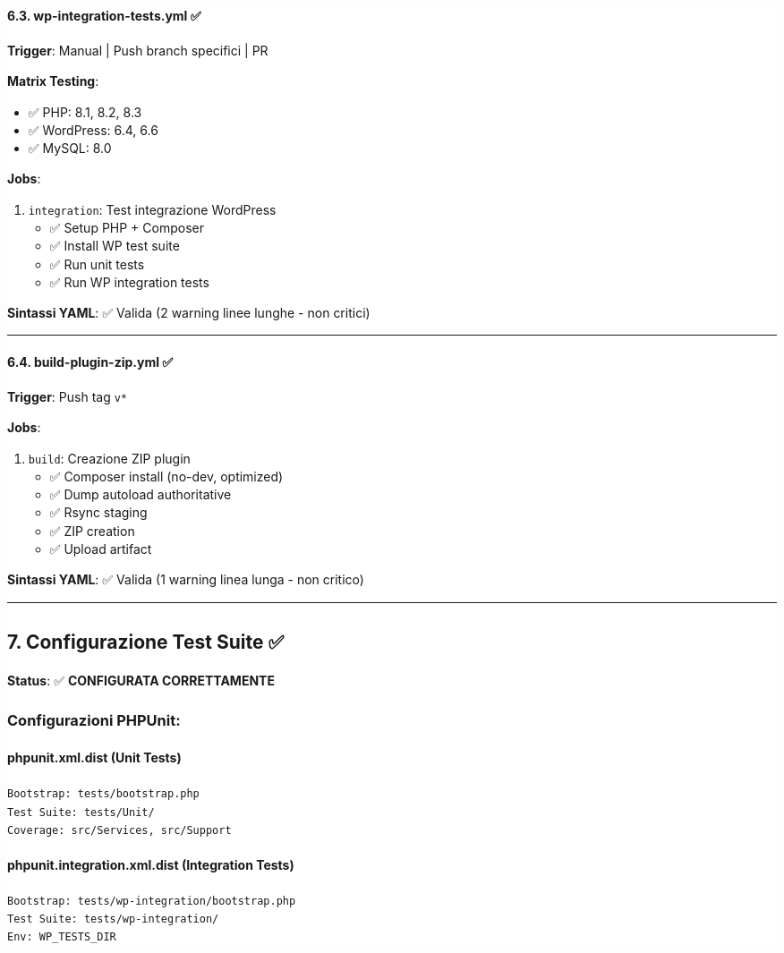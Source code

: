 
#### 6.3. wp-integration-tests.yml ✅
**Trigger**: Manual | Push branch specifici | PR

**Matrix Testing**:
- ✅ PHP: 8.1, 8.2, 8.3
- ✅ WordPress: 6.4, 6.6
- ✅ MySQL: 8.0

**Jobs**:
1. `integration`: Test integrazione WordPress
   - ✅ Setup PHP + Composer
   - ✅ Install WP test suite
   - ✅ Run unit tests
   - ✅ Run WP integration tests

**Sintassi YAML**: ✅ Valida (2 warning linee lunghe - non critici)

---

#### 6.4. build-plugin-zip.yml ✅
**Trigger**: Push tag `v*`

**Jobs**:
1. `build`: Creazione ZIP plugin
   - ✅ Composer install (no-dev, optimized)
   - ✅ Dump autoload authoritative
   - ✅ Rsync staging
   - ✅ ZIP creation
   - ✅ Upload artifact

**Sintassi YAML**: ✅ Valida (1 warning linea lunga - non critico)

---

## 7. Configurazione Test Suite ✅

**Status**: ✅ **CONFIGURATA CORRETTAMENTE**

### Configurazioni PHPUnit:

#### phpunit.xml.dist (Unit Tests)
```xml
Bootstrap: tests/bootstrap.php
Test Suite: tests/Unit/
Coverage: src/Services, src/Support
```

#### phpunit.integration.xml.dist (Integration Tests)
```xml
Bootstrap: tests/wp-integration/bootstrap.php
Test Suite: tests/wp-integration/
Env: WP_TESTS_DIR
```
